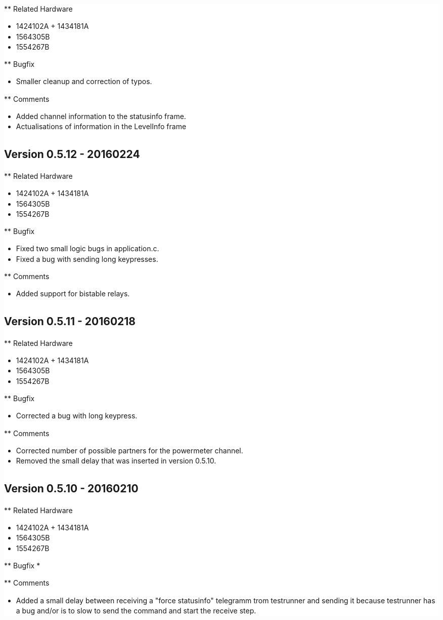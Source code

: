 ** Related Hardware
   * 1424102A + 1434181A
   * 1564305B
   * 1554267B

** Bugfix
   * Smaller cleanup and correction of typos.

** Comments 
   * Added channel information to the statusinfo frame.
   * Actualisations of information in the LevelInfo frame
   
   
Version 0.5.12 - 20160224
--------------------------------------------------------------

** Related Hardware
   * 1424102A + 1434181A
   * 1564305B
   * 1554267B

** Bugfix
   * Fixed two small logic bugs in application.c.
   * Fixed a bug with sending long keypresses.

** Comments 
   * Added support for bistable relays.
   
   
Version 0.5.11 - 20160218
--------------------------------------------------------------

** Related Hardware
   * 1424102A + 1434181A
   * 1564305B
   * 1554267B

** Bugfix
   * Corrected a bug with long keypress.

** Comments 
   * Corrected number of possible partners for the powermeter channel.
   * Removed the small delay that was inserted in version 0.5.10.
	 
	 
Version 0.5.10 - 20160210
--------------------------------------------------------------

** Related Hardware
   * 1424102A + 1434181A
   * 1564305B
   * 1554267B

** Bugfix
   * 

** Comments 
   * Added a small delay between receiving a "force statusinfo" 
     telegramm trom testrunner and sending it because testrunner 
	 has a bug and/or is to slow to send the command and start 
	 the receive step.
   